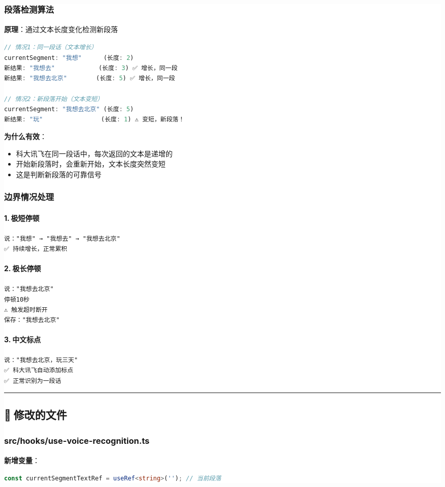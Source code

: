### 段落检测算法

**原理**：通过文本长度变化检测新段落

```typescript
// 情况1：同一段话（文本增长）
currentSegment: "我想"      (长度: 2)
新结果: "我想去"            (长度: 3) ✅ 增长，同一段
新结果: "我想去北京"        (长度: 5) ✅ 增长，同一段

// 情况2：新段落开始（文本变短）
currentSegment: "我想去北京" (长度: 5)
新结果: "玩"                (长度: 1) ⚠️ 变短，新段落！
```

**为什么有效**：
- 科大讯飞在同一段话中，每次返回的文本是递增的
- 开始新段落时，会重新开始，文本长度突然变短
- 这是判断新段落的可靠信号

### 边界情况处理

#### 1. 极短停顿
```
说："我想" → "我想去" → "我想去北京"
✅ 持续增长，正常累积
```

#### 2. 极长停顿
```
说："我想去北京"
停顿10秒
⚠️ 触发超时断开
保存："我想去北京"
```

#### 3. 中文标点
```
说："我想去北京，玩三天"
✅ 科大讯飞自动添加标点
✅ 正常识别为一段话
```

---

## 📝 修改的文件

### src/hooks/use-voice-recognition.ts

**新增变量**：
```typescript
const currentSegmentTextRef = useRef<string>(''); // 当前段落
```
